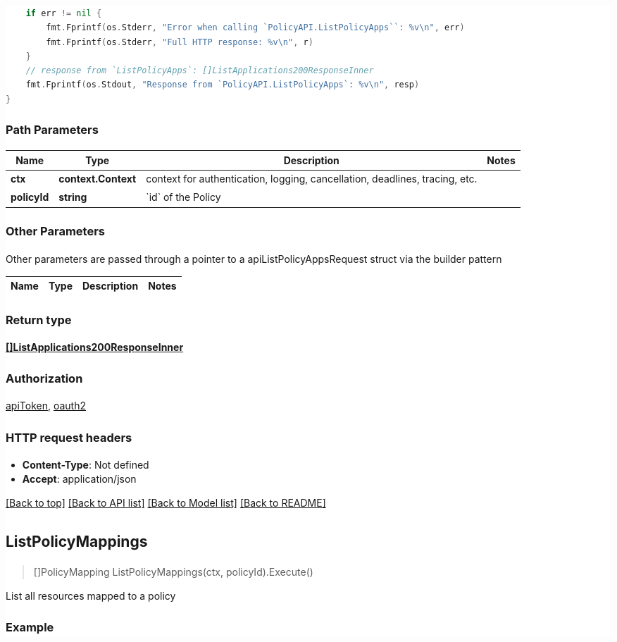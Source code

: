 ```go
	if err != nil {
		fmt.Fprintf(os.Stderr, "Error when calling `PolicyAPI.ListPolicyApps``: %v\n", err)
		fmt.Fprintf(os.Stderr, "Full HTTP response: %v\n", r)
	}
	// response from `ListPolicyApps`: []ListApplications200ResponseInner
	fmt.Fprintf(os.Stdout, "Response from `PolicyAPI.ListPolicyApps`: %v\n", resp)
}
```

### Path Parameters


Name | Type | Description  | Notes
------------- | ------------- | ------------- | -------------
**ctx** | **context.Context** | context for authentication, logging, cancellation, deadlines, tracing, etc.
**policyId** | **string** | &#x60;id&#x60; of the Policy | 

### Other Parameters

Other parameters are passed through a pointer to a apiListPolicyAppsRequest struct via the builder pattern


Name | Type | Description  | Notes
------------- | ------------- | ------------- | -------------


### Return type

[**[]ListApplications200ResponseInner**](ListApplications200ResponseInner.md)

### Authorization

[apiToken](../README.md#apiToken), [oauth2](../README.md#oauth2)

### HTTP request headers

- **Content-Type**: Not defined
- **Accept**: application/json

[[Back to top]](#) [[Back to API list]](../README.md#documentation-for-api-endpoints)
[[Back to Model list]](../README.md#documentation-for-models)
[[Back to README]](../README.md)


## ListPolicyMappings

> []PolicyMapping ListPolicyMappings(ctx, policyId).Execute()

List all resources mapped to a policy



### Example
